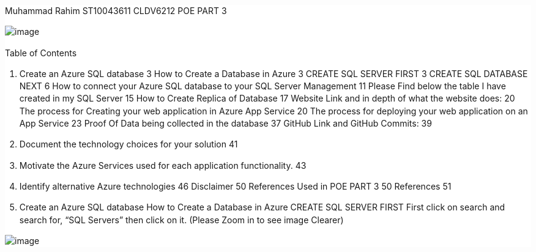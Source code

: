 Muhammad Rahim
ST10043611
CLDV6212
POE PART 3















![image](https://github.com/user-attachments/assets/2b021799-a234-483f-979d-0b712b2f8891)











Table of Contents
1.	Create an Azure SQL database	3
How to Create a Database in Azure	3
CREATE SQL SERVER FIRST	3
CREATE SQL DATABASE NEXT	6
How to connect your Azure SQL database to your SQL Server Management	11
Please Find below the table I have created in my SQL Server	15
How to Create Replica of Database	17
Website Link and in depth of what the website does:	20
The process for Creating your web application in Azure App Service	20
The process for deploying your web application on an App Service	23
Proof Of Data being collected in the database	37
GitHub Link and GitHub Commits:	39
2.	Document the technology choices for your solution	41
3.	Motivate the Azure Services used for each application functionality.	43
4.	Identify alternative Azure technologies	46
Disclaimer	50
References Used in POE PART 3	50
References	51











1.	Create an Azure SQL database
How to Create a Database in Azure
CREATE SQL SERVER FIRST
First click on search and search for, “SQL Servers” then click on it. (Please Zoom in to see image Clearer)
 
![image](https://github.com/user-attachments/assets/86ada243-6196-4a53-9f38-5f03a80c3116)
